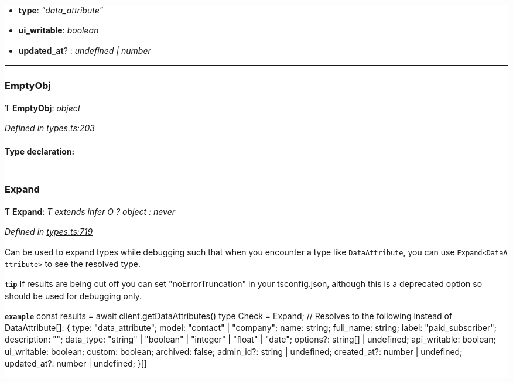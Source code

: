 * **type**: *"data_attribute"*

* **ui_writable**: *boolean*

* **updated_at**? : *undefined | number*

___

###  EmptyObj

Ƭ **EmptyObj**: *object*

*Defined in [types.ts:203](https://github.com/bradennapier/intercomly/blob/c3e44e7/src/types.ts#L203)*

#### Type declaration:

___

###  Expand

Ƭ **Expand**: *T extends infer O ? object : never*

*Defined in [types.ts:719](https://github.com/bradennapier/intercomly/blob/c3e44e7/src/types.ts#L719)*

Can be used to expand types while debugging such that when you encounter a type
like `DataAttribute`, you can use `Expand<DataAttribute>` to see the resolved type.

**`tip`** 
 If results are being cut off you can set "noErrorTruncation" in your tsconfig.json,
 although this is a deprecated option so should be used for debugging only.

**`example`** 
 const results = await client.getDataAttributes()
 type Check = Expand<typeof result>;
 // Resolves to the following instead of DataAttribute[]:
 {
    type: "data_attribute";
    model: "contact" | "company";
    name: string;
    full_name: string;
    label: "paid_subscriber";
    description: "";
    data_type: "string" | "boolean" | "integer" | "float" | "date";
    options?: string[] | undefined;
    api_writable: boolean;
    ui_writable: boolean;
    custom: boolean;
    archived: false;
    admin_id?: string | undefined;
    created_at?: number | undefined;
    updated_at?: number | undefined;
 }[]

___
